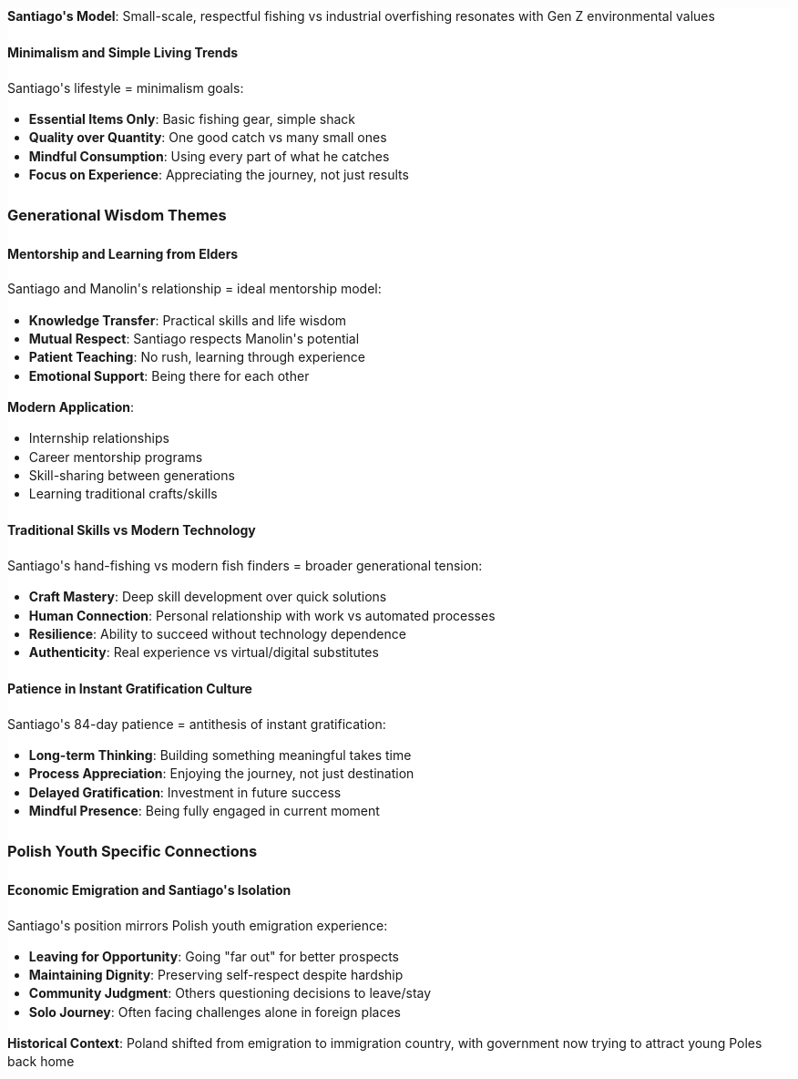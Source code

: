 **Santiago's Model**: Small-scale, respectful fishing vs industrial overfishing resonates with Gen Z environmental values

#### Minimalism and Simple Living Trends

Santiago's lifestyle = minimalism goals:
- **Essential Items Only**: Basic fishing gear, simple shack
- **Quality over Quantity**: One good catch vs many small ones
- **Mindful Consumption**: Using every part of what he catches
- **Focus on Experience**: Appreciating the journey, not just results

### Generational Wisdom Themes

#### Mentorship and Learning from Elders

Santiago and Manolin's relationship = ideal mentorship model:
- **Knowledge Transfer**: Practical skills and life wisdom
- **Mutual Respect**: Santiago respects Manolin's potential
- **Patient Teaching**: No rush, learning through experience
- **Emotional Support**: Being there for each other

**Modern Application**: 
- Internship relationships
- Career mentorship programs
- Skill-sharing between generations
- Learning traditional crafts/skills

#### Traditional Skills vs Modern Technology

Santiago's hand-fishing vs modern fish finders = broader generational tension:
- **Craft Mastery**: Deep skill development over quick solutions
- **Human Connection**: Personal relationship with work vs automated processes
- **Resilience**: Ability to succeed without technology dependence
- **Authenticity**: Real experience vs virtual/digital substitutes

#### Patience in Instant Gratification Culture

Santiago's 84-day patience = antithesis of instant gratification:
- **Long-term Thinking**: Building something meaningful takes time
- **Process Appreciation**: Enjoying the journey, not just destination
- **Delayed Gratification**: Investment in future success
- **Mindful Presence**: Being fully engaged in current moment

### Polish Youth Specific Connections

#### Economic Emigration and Santiago's Isolation

Santiago's position mirrors Polish youth emigration experience:
- **Leaving for Opportunity**: Going "far out" for better prospects
- **Maintaining Dignity**: Preserving self-respect despite hardship
- **Community Judgment**: Others questioning decisions to leave/stay
- **Solo Journey**: Often facing challenges alone in foreign places

**Historical Context**: Poland shifted from emigration to immigration country, with government now trying to attract young Poles back home
